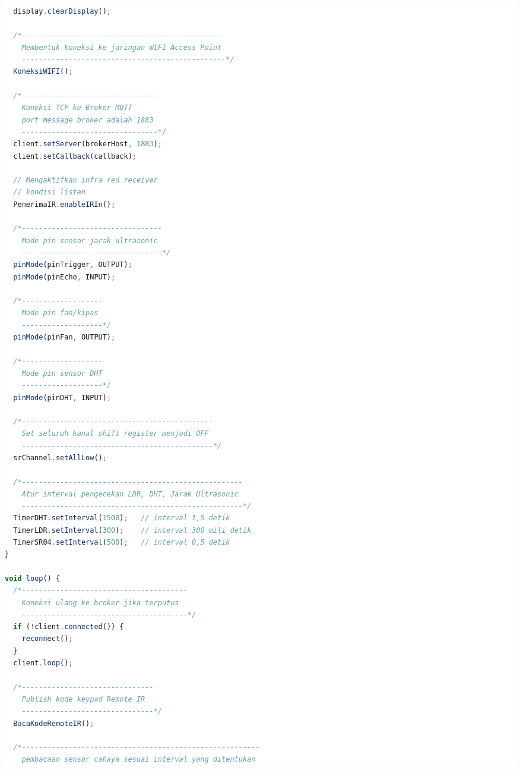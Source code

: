 ```javascript
  display.clearDisplay();

  /*------------------------------------------------
    Membentuk koneksi ke jaringan WIFI Access Point
    ------------------------------------------------*/
  KoneksiWIFI();

  /*--------------------------------
    Koneksi TCP ke Broker MQTT
    port message broker adalah 1883
    --------------------------------*/
  client.setServer(brokerHost, 1883);
  client.setCallback(callback);

  // Mengaktifkan infra red receiver
  // kondisi listen
  PenerimaIR.enableIRIn();

  /*---------------------------------
    Mode pin sensor jarak ultrasonic
    ---------------------------------*/
  pinMode(pinTrigger, OUTPUT);
  pinMode(pinEcho, INPUT);

  /*-------------------
    Mode pin fan/kipas
    -------------------*/
  pinMode(pinFan, OUTPUT);

  /*-------------------
    Mode pin sensor DHT
    -------------------*/
  pinMode(pinDHT, INPUT);

  /*---------------------------------------------
    Set seluruh kanal shift register menjadi OFF
    ---------------------------------------------*/
  srChannel.setAllLow();

  /*----------------------------------------------------
    Atur interval pengecekan LDR, DHT, Jarak Ultrasonic
    ----------------------------------------------------*/
  TimerDHT.setInterval(1500);   // interval 1,5 detik
  TimerLDR.setInterval(300);    // interval 300 mili detik
  TimerSR04.setInterval(500);   // interval 0,5 detik
}

void loop() {
  /*---------------------------------------
    Koneksi ulang ke broker jika terputus
    ---------------------------------------*/
  if (!client.connected()) {
    reconnect();
  }
  client.loop();

  /*-------------------------------
    Publish kode keypad Remote IR
    -------------------------------*/
  BacaKodeRemoteIR();

  /*--------------------------------------------------------
    pembacaan sensor cahaya sesuai interval yang ditentukan
```
